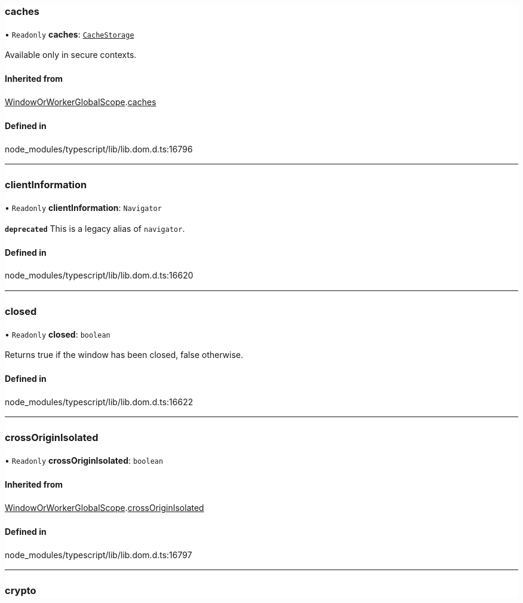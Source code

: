 ### caches

• `Readonly` **caches**: [`CacheStorage`](../modules/axes_lines._internal_.md#cachestorage)

Available only in secure contexts.

#### Inherited from

[WindowOrWorkerGlobalScope](axes_lines._internal_.WindowOrWorkerGlobalScope.md).[caches](axes_lines._internal_.WindowOrWorkerGlobalScope.md#caches)

#### Defined in

node_modules/typescript/lib/lib.dom.d.ts:16796

___

### clientInformation

• `Readonly` **clientInformation**: `Navigator`

**`deprecated`** This is a legacy alias of `navigator`.

#### Defined in

node_modules/typescript/lib/lib.dom.d.ts:16620

___

### closed

• `Readonly` **closed**: `boolean`

Returns true if the window has been closed, false otherwise.

#### Defined in

node_modules/typescript/lib/lib.dom.d.ts:16622

___

### crossOriginIsolated

• `Readonly` **crossOriginIsolated**: `boolean`

#### Inherited from

[WindowOrWorkerGlobalScope](axes_lines._internal_.WindowOrWorkerGlobalScope.md).[crossOriginIsolated](axes_lines._internal_.WindowOrWorkerGlobalScope.md#crossoriginisolated)

#### Defined in

node_modules/typescript/lib/lib.dom.d.ts:16797

___

### crypto
